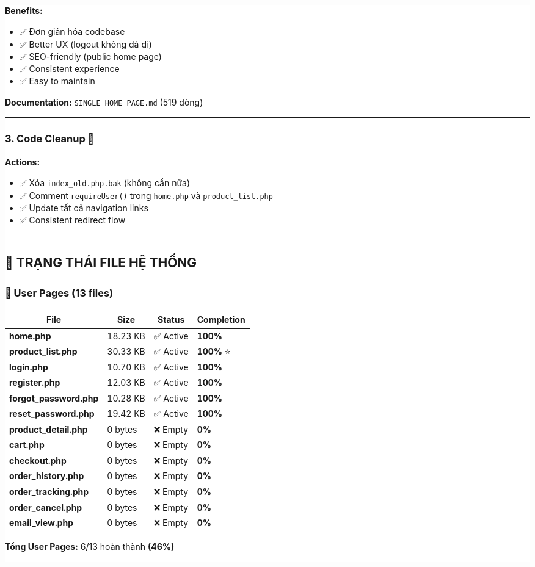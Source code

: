 **Benefits:**

- ✅ Đơn giản hóa codebase
- ✅ Better UX (logout không đá đi)
- ✅ SEO-friendly (public home page)
- ✅ Consistent experience
- ✅ Easy to maintain

**Documentation:** `SINGLE_HOME_PAGE.md` (519 dòng)

---

### 3. **Code Cleanup** 🧹

**Actions:**

- ✅ Xóa `index_old.php.bak` (không cần nữa)
- ✅ Comment `requireUser()` trong `home.php` và `product_list.php`
- ✅ Update tất cả navigation links
- ✅ Consistent redirect flow

---

## 📁 TRẠNG THÁI FILE HỆ THỐNG

### 👤 User Pages (13 files)

| File                    | Size     | Status    | Completion  |
| ----------------------- | -------- | --------- | ----------- |
| **home.php**            | 18.23 KB | ✅ Active | **100%**    |
| **product_list.php**    | 30.33 KB | ✅ Active | **100%** ⭐ |
| **login.php**           | 10.70 KB | ✅ Active | **100%**    |
| **register.php**        | 12.03 KB | ✅ Active | **100%**    |
| **forgot_password.php** | 10.28 KB | ✅ Active | **100%**    |
| **reset_password.php**  | 19.42 KB | ✅ Active | **100%**    |
| **product_detail.php**  | 0 bytes  | ❌ Empty  | **0%**      |
| **cart.php**            | 0 bytes  | ❌ Empty  | **0%**      |
| **checkout.php**        | 0 bytes  | ❌ Empty  | **0%**      |
| **order_history.php**   | 0 bytes  | ❌ Empty  | **0%**      |
| **order_tracking.php**  | 0 bytes  | ❌ Empty  | **0%**      |
| **order_cancel.php**    | 0 bytes  | ❌ Empty  | **0%**      |
| **email_view.php**      | 0 bytes  | ❌ Empty  | **0%**      |

**Tổng User Pages:** 6/13 hoàn thành **(46%)**

---